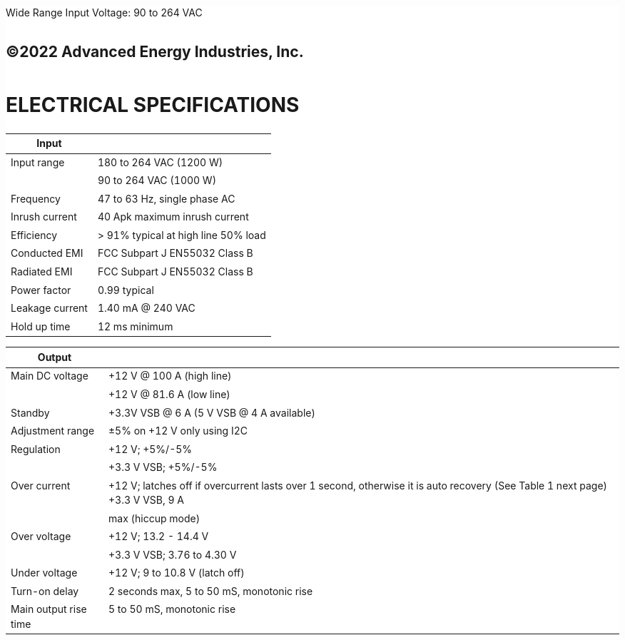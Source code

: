 Wide Range Input Voltage: 90 to 264 VAC

&copy;2022 Advanced Energy Industries, Inc.
---
# ELECTRICAL SPECIFICATIONS

|Input| |
|---|---|
|Input range|180 to 264 VAC (1200 W)|
| |90 to 264 VAC (1000 W)|
|Frequency|47 to 63 Hz, single phase AC|
|Inrush current|40 Apk maximum inrush current|
|Efficiency|> 91% typical at high line 50% load|
|Conducted EMI|FCC Subpart J EN55032 Class B|
|Radiated EMI|FCC Subpart J EN55032 Class B|
|Power factor|0.99 typical|
|Leakage current|1.40 mA @ 240 VAC|
|Hold up time|12 ms minimum|

|Output| |
|---|---|
|Main DC voltage|+12 V @ 100 A (high line)|
| |+12 V @ 81.6 A (low line)|
|Standby|+3.3V VSB @ 6 A (5 V VSB @ 4 A available)|
|Adjustment range|±5% on +12 V only using I2C|
|Regulation|+12 V; +5%/-5%|
| |+3.3 V VSB; +5%/-5%|
|Over current|+12 V; latches off if overcurrent lasts over 1 second, otherwise it is auto recovery (See Table 1 next page) +3.3 V VSB, 9 A|
| |max (hiccup mode)|
|Over voltage|+12 V; 13.2 - 14.4 V|
| |+3.3 V VSB; 3.76 to 4.30 V|
|Under voltage|+12 V; 9 to 10.8 V (latch off)|
|Turn-on delay|2 seconds max, 5 to 50 mS, monotonic rise|
|Main output rise time|5 to 50 mS, monotonic rise|

